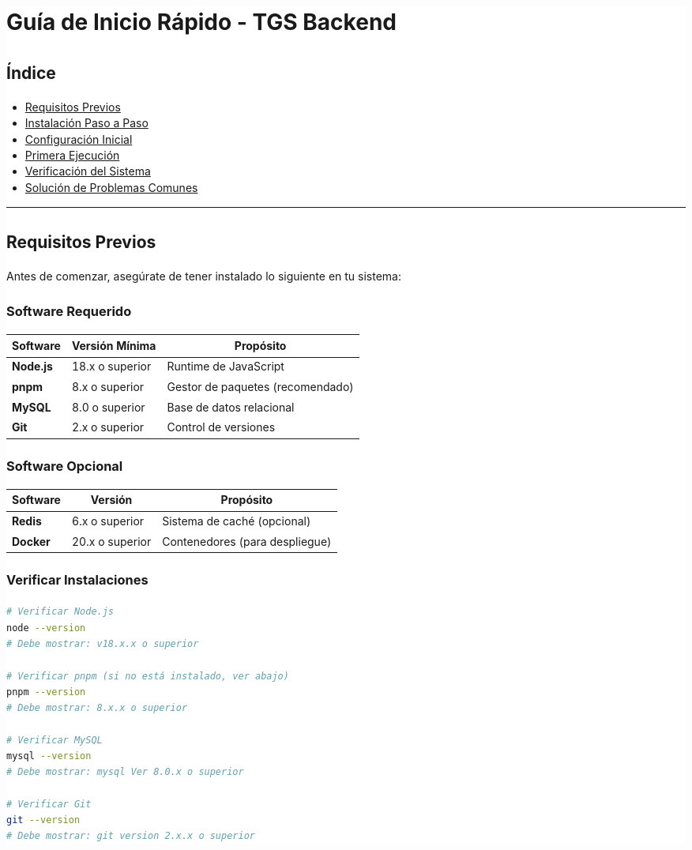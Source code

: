 # Guía de Inicio Rápido - TGS Backend

## Índice
- [Requisitos Previos](#requisitos-previos)
- [Instalación Paso a Paso](#instalación-paso-a-paso)
- [Configuración Inicial](#configuración-inicial)
- [Primera Ejecución](#primera-ejecución)
- [Verificación del Sistema](#verificación-del-sistema)
- [Solución de Problemas Comunes](#solución-de-problemas-comunes)

---

## Requisitos Previos

Antes de comenzar, asegúrate de tener instalado lo siguiente en tu sistema:

### Software Requerido

| Software | Versión Mínima | Propósito |
|----------|----------------|-----------|
| **Node.js** | 18.x o superior | Runtime de JavaScript |
| **pnpm** | 8.x o superior | Gestor de paquetes (recomendado) |
| **MySQL** | 8.0 o superior | Base de datos relacional |
| **Git** | 2.x o superior | Control de versiones |

### Software Opcional

| Software | Versión | Propósito |
|----------|---------|-----------|
| **Redis** | 6.x o superior | Sistema de caché (opcional) |
| **Docker** | 20.x o superior | Contenedores (para despliegue) |

### Verificar Instalaciones

```bash
# Verificar Node.js
node --version
# Debe mostrar: v18.x.x o superior

# Verificar pnpm (si no está instalado, ver abajo)
pnpm --version
# Debe mostrar: 8.x.x o superior

# Verificar MySQL
mysql --version
# Debe mostrar: mysql Ver 8.0.x o superior

# Verificar Git
git --version
# Debe mostrar: git version 2.x.x o superior
```
